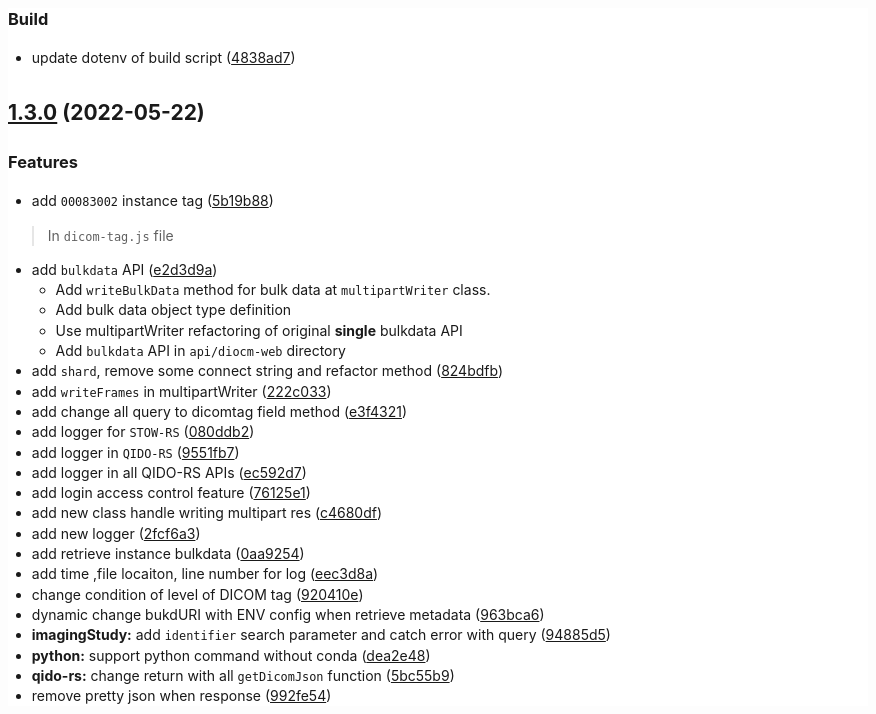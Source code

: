 

### Build

* update dotenv of build script ([4838ad7](https://github.com/cylab-tw/raccoon/commit/4838ad7cadbe502ea0a457122a875f038b37a902))

## [1.3.0](https://github.com/cylab-tw/raccoon/compare/v1.2.1...v1.3.0) (2022-05-22)


### Features

* add `00083002` instance tag ([5b19b88](https://github.com/cylab-tw/raccoon/commit/5b19b88e8a0e4ad38afdd8d2b8b2da4ee4b713b2))
> In `dicom-tag.js` file
* add `bulkdata` API ([e2d3d9a](https://github.com/cylab-tw/raccoon/commit/e2d3d9a7b40def7282446340598b49b2c6ab1721))
    * Add `writeBulkData` method for bulk data at `multipartWriter` class.
    * Add bulk data object type definition
    * Use multipartWriter refactoring of original **single** bulkdata API
    * Add `bulkdata` API in `api/diocm-web` directory
* add `shard`, remove some connect string and refactor method ([824bdfb](https://github.com/cylab-tw/raccoon/commit/824bdfb03cec3ece6339e052127b47c9e5995775))
* add `writeFrames` in multipartWriter ([222c033](https://github.com/cylab-tw/raccoon/commit/222c0335ee58014b017f966c044c315a6b1ffb3b))
* add change all query to dicomtag field method ([e3f4321](https://github.com/cylab-tw/raccoon/commit/e3f432150ad7d5cf93d2a4fa0f41f07fc57ae342))
* add logger for `STOW-RS` ([080ddb2](https://github.com/cylab-tw/raccoon/commit/080ddb26b21fe44754c3bfadb3c979176b59cc24))
* add logger in `QIDO-RS` ([9551fb7](https://github.com/cylab-tw/raccoon/commit/9551fb7cf23b957ba20f8114ec6916e9fc0e4afa))
* add logger in all QIDO-RS APIs ([ec592d7](https://github.com/cylab-tw/raccoon/commit/ec592d75a755f3177d04f19c16ddd76c8a7a5a95))
* add login access control feature ([76125e1](https://github.com/cylab-tw/raccoon/commit/76125e10b9b63f9d0d1d21862c8b49eaeb90e9ba))
* add new class handle writing multipart res ([c4680df](https://github.com/cylab-tw/raccoon/commit/c4680dfbbc275e747febce8a6a26e12497b9eb9b))
* add new logger ([2fcf6a3](https://github.com/cylab-tw/raccoon/commit/2fcf6a32aa705a1609312cd3495b2fe06139eaa4))
* add retrieve instance bulkdata ([0aa9254](https://github.com/cylab-tw/raccoon/commit/0aa925425c4de7b2ebddeb917fdffd37c40246d8))
* add time ,file locaiton, line number for log ([eec3d8a](https://github.com/cylab-tw/raccoon/commit/eec3d8a1c0a4c6e3810ca247fa047c8143d5e15c))
* change condition of level of DICOM tag ([920410e](https://github.com/cylab-tw/raccoon/commit/920410e637c603c0dd1ec0731fd59c3522dfdef8))
* dynamic change bukdURI with ENV config when retrieve metadata ([963bca6](https://github.com/cylab-tw/raccoon/commit/963bca6f7f9cedcbcced1133b636c5f8ec712190))
* **imagingStudy:** add `identifier` search parameter and catch error with query ([94885d5](https://github.com/cylab-tw/raccoon/commit/94885d57ca9c3502a253b7e898fd89dfcdd886e1))
* **python:** support python command without conda ([dea2e48](https://github.com/cylab-tw/raccoon/commit/dea2e487a96a5059e7f2d1d53dc90b53c0837c18))
* **qido-rs:** change return with all `getDicomJson` function ([5bc55b9](https://github.com/cylab-tw/raccoon/commit/5bc55b9bbc868753309d8b25c09c6f4587740e9a))
* remove pretty json when response ([992fe54](https://github.com/cylab-tw/raccoon/commit/992fe54b6556f36577f71e2c6cdacc4fab5f0113))
